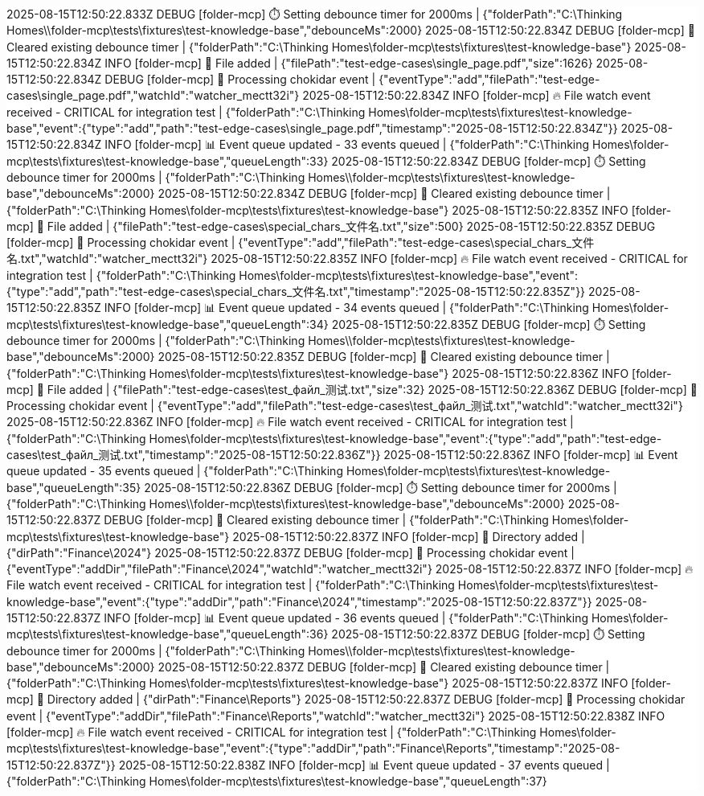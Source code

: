 2025-08-15T12:50:22.833Z DEBUG [folder-mcp] ⏱️ Setting debounce timer for 2000ms | {"folderPath":"C:\\Thinking Homes\\\folder-mcp\\tests\\fixtures\\test-knowledge-base","debounceMs":2000}
2025-08-15T12:50:22.834Z DEBUG [folder-mcp] 🔄 Cleared existing debounce timer | {"folderPath":"C:\\Thinking Homes\\folder-mcp\\tests\\fixtures\\test-knowledge-base"}
2025-08-15T12:50:22.834Z INFO  [folder-mcp] 📄 File added | {"filePath":"test-edge-cases\\single_page.pdf","size":1626}
2025-08-15T12:50:22.834Z DEBUG [folder-mcp] 🔄 Processing chokidar event | {"eventType":"add","filePath":"test-edge-cases\\single_page.pdf","watchId":"watcher_mectt32i"}
2025-08-15T12:50:22.834Z INFO  [folder-mcp] 🔥 File watch event received - CRITICAL for integration test | {"folderPath":"C:\\Thinking Homes\\folder-mcp\\tests\\fixtures\\test-knowledge-base","event":{"type":"add","path":"test-edge-cases\\single_page.pdf","timestamp":"2025-08-15T12:50:22.834Z"}}
2025-08-15T12:50:22.834Z INFO  [folder-mcp] 📊 Event queue updated - 33 events queued | {"folderPath":"C:\\Thinking Homes\\folder-mcp\\tests\\fixtures\\test-knowledge-base","queueLength":33}
2025-08-15T12:50:22.834Z DEBUG [folder-mcp] ⏱️ Setting debounce timer for 2000ms | {"folderPath":"C:\\Thinking Homes\\\folder-mcp\\tests\\fixtures\\test-knowledge-base","debounceMs":2000}
2025-08-15T12:50:22.834Z DEBUG [folder-mcp] 🔄 Cleared existing debounce timer | {"folderPath":"C:\\Thinking Homes\\folder-mcp\\tests\\fixtures\\test-knowledge-base"}
2025-08-15T12:50:22.835Z INFO  [folder-mcp] 📄 File added | {"filePath":"test-edge-cases\\special_chars_文件名.txt","size":500}
2025-08-15T12:50:22.835Z DEBUG [folder-mcp] 🔄 Processing chokidar event | {"eventType":"add","filePath":"test-edge-cases\\special_chars_文件名.txt","watchId":"watcher_mectt32i"}
2025-08-15T12:50:22.835Z INFO  [folder-mcp] 🔥 File watch event received - CRITICAL for integration test | {"folderPath":"C:\\Thinking Homes\\folder-mcp\\tests\\fixtures\\test-knowledge-base","event":{"type":"add","path":"test-edge-cases\\special_chars_文件名.txt","timestamp":"2025-08-15T12:50:22.835Z"}}
2025-08-15T12:50:22.835Z INFO  [folder-mcp] 📊 Event queue updated - 34 events queued | {"folderPath":"C:\\Thinking Homes\\folder-mcp\\tests\\fixtures\\test-knowledge-base","queueLength":34}
2025-08-15T12:50:22.835Z DEBUG [folder-mcp] ⏱️ Setting debounce timer for 2000ms | {"folderPath":"C:\\Thinking Homes\\\folder-mcp\\tests\\fixtures\\test-knowledge-base","debounceMs":2000}
2025-08-15T12:50:22.835Z DEBUG [folder-mcp] 🔄 Cleared existing debounce timer | {"folderPath":"C:\\Thinking Homes\\folder-mcp\\tests\\fixtures\\test-knowledge-base"}
2025-08-15T12:50:22.836Z INFO  [folder-mcp] 📄 File added | {"filePath":"test-edge-cases\\test_файл_测试.txt","size":32}
2025-08-15T12:50:22.836Z DEBUG [folder-mcp] 🔄 Processing chokidar event | {"eventType":"add","filePath":"test-edge-cases\\test_файл_测试.txt","watchId":"watcher_mectt32i"}
2025-08-15T12:50:22.836Z INFO  [folder-mcp] 🔥 File watch event received - CRITICAL for integration test | {"folderPath":"C:\\Thinking Homes\\folder-mcp\\tests\\fixtures\\test-knowledge-base","event":{"type":"add","path":"test-edge-cases\\test_файл_测试.txt","timestamp":"2025-08-15T12:50:22.836Z"}}
2025-08-15T12:50:22.836Z INFO  [folder-mcp] 📊 Event queue updated - 35 events queued | {"folderPath":"C:\\Thinking Homes\\folder-mcp\\tests\\fixtures\\test-knowledge-base","queueLength":35}
2025-08-15T12:50:22.836Z DEBUG [folder-mcp] ⏱️ Setting debounce timer for 2000ms | {"folderPath":"C:\\Thinking Homes\\\folder-mcp\\tests\\fixtures\\test-knowledge-base","debounceMs":2000}
2025-08-15T12:50:22.837Z DEBUG [folder-mcp] 🔄 Cleared existing debounce timer | {"folderPath":"C:\\Thinking Homes\\folder-mcp\\tests\\fixtures\\test-knowledge-base"}
2025-08-15T12:50:22.837Z INFO  [folder-mcp] 📁 Directory added | {"dirPath":"Finance\\2024"}
2025-08-15T12:50:22.837Z DEBUG [folder-mcp] 🔄 Processing chokidar event | {"eventType":"addDir","filePath":"Finance\\2024","watchId":"watcher_mectt32i"}
2025-08-15T12:50:22.837Z INFO  [folder-mcp] 🔥 File watch event received - CRITICAL for integration test | {"folderPath":"C:\\Thinking Homes\\folder-mcp\\tests\\fixtures\\test-knowledge-base","event":{"type":"addDir","path":"Finance\\2024","timestamp":"2025-08-15T12:50:22.837Z"}}
2025-08-15T12:50:22.837Z INFO  [folder-mcp] 📊 Event queue updated - 36 events queued | {"folderPath":"C:\\Thinking Homes\\folder-mcp\\tests\\fixtures\\test-knowledge-base","queueLength":36}
2025-08-15T12:50:22.837Z DEBUG [folder-mcp] ⏱️ Setting debounce timer for 2000ms | {"folderPath":"C:\\Thinking Homes\\\folder-mcp\\tests\\fixtures\\test-knowledge-base","debounceMs":2000}
2025-08-15T12:50:22.837Z DEBUG [folder-mcp] 🔄 Cleared existing debounce timer | {"folderPath":"C:\\Thinking Homes\\folder-mcp\\tests\\fixtures\\test-knowledge-base"}
2025-08-15T12:50:22.837Z INFO  [folder-mcp] 📁 Directory added | {"dirPath":"Finance\\Reports"}
2025-08-15T12:50:22.837Z DEBUG [folder-mcp] 🔄 Processing chokidar event | {"eventType":"addDir","filePath":"Finance\\Reports","watchId":"watcher_mectt32i"}
2025-08-15T12:50:22.838Z INFO  [folder-mcp] 🔥 File watch event received - CRITICAL for integration test | {"folderPath":"C:\\Thinking Homes\\folder-mcp\\tests\\fixtures\\test-knowledge-base","event":{"type":"addDir","path":"Finance\\Reports","timestamp":"2025-08-15T12:50:22.837Z"}}
2025-08-15T12:50:22.838Z INFO  [folder-mcp] 📊 Event queue updated - 37 events queued | {"folderPath":"C:\\Thinking Homes\\folder-mcp\\tests\\fixtures\\test-knowledge-base","queueLength":37}